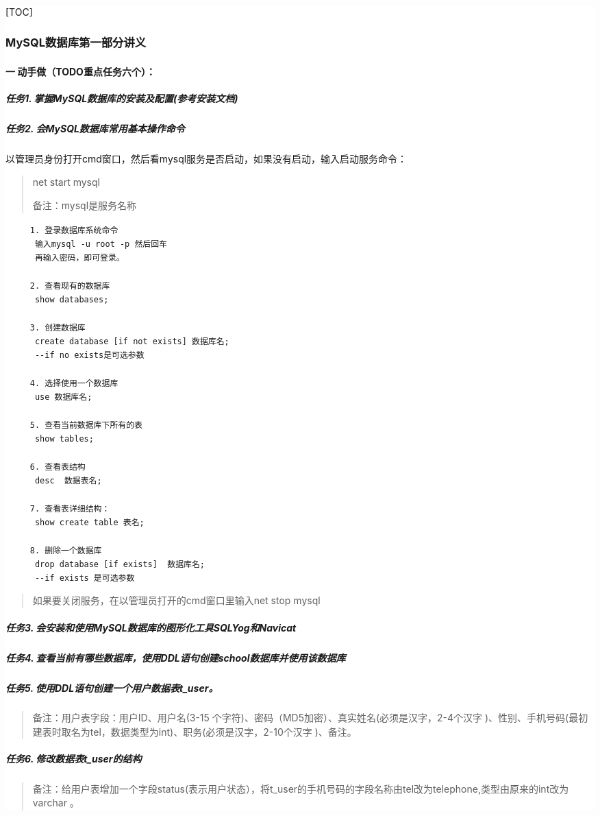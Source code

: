 [TOC]

###  MySQL数据库第一部分讲义

#### 一 动手做（TODO重点任务六个）：
##### 任务1. 掌握MySQL数据库的安装及配置(参考安装文档)
##### 任务2. 会MySQL数据库常用基本操作命令
  以管理员身份打开cmd窗口，然后看mysql服务是否启动，如果没有启动，输入启动服务命令：
>net start mysql
>
>备注：mysql是服务名称
```
     1. 登录数据库系统命令  
      输入mysql -u root -p 然后回车
      再输入密码，即可登录。
      
     2. 查看现有的数据库
      show databases;
     
     3. 创建数据库
      create database [if not exists] 数据库名;
      --if no exists是可选参数
     
     4. 选择使用一个数据库
      use 数据库名;
      
     5. 查看当前数据库下所有的表
      show tables;  
      
     6. 查看表结构
      desc  数据表名;
      
     7. 查看表详细结构：
      show create table 表名;
     
     8. 删除一个数据库
      drop database [if exists]  数据库名;
      --if exists 是可选参数
```
> 如果要关闭服务，在以管理员打开的cmd窗口里输入net stop mysql


##### 任务3. 会安装和使用MySQL数据库的图形化工具SQLYog和Navicat 
##### 任务4. 查看当前有哪些数据库，使用DDL语句创建school数据库并使用该数据库
##### 任务5. 使用DDL语句创建一个用户数据表t_user。
>备注：用户表字段：用户ID、用户名(3-15 个字符)、密码（MD5加密）、真实姓名(必须是汉字，2-4个汉字 )、性别、手机号码(最初建表时取名为tel，数据类型为int)、职务(必须是汉字，2-10个汉字 )、备注。

##### 任务6. 修改数据表t_user的结构
>备注：给用户表增加一个字段status(表示用户状态），将t_user的手机号码的字段名称由tel改为telephone,类型由原来的int改为varchar 。
